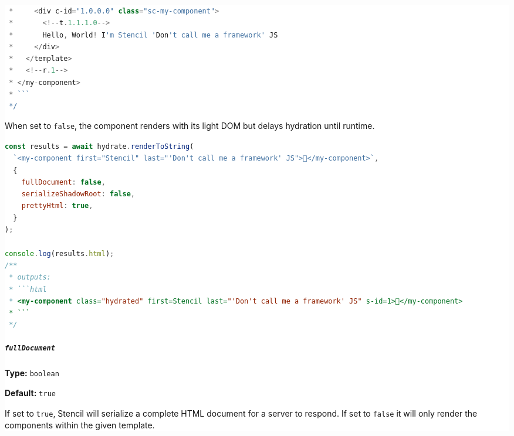 ```javascript
 *     <div c-id="1.0.0.0" class="sc-my-component">
 *       <!--t.1.1.1.0-->
 *       Hello, World! I'm Stencil 'Don't call me a framework' JS
 *     </div>
 *   </template>
 *   <!--r.1-->
 * </my-component>
 * ```
 */
```

When set to `false`, the component renders with its light DOM but delays hydration until runtime.

```javascript
const results = await hydrate.renderToString(
  `<my-component first="Stencil" last="'Don't call me a framework' JS">👋</my-component>`,
  {
    fullDocument: false,
    serializeShadowRoot: false,
    prettyHtml: true,
  }
);

console.log(results.html);
/**
 * outputs:
 * ```html
 * <my-component class="hydrated" first=Stencil last="'Don't call me a framework' JS" s-id=1>👋</my-component>
 * ```
 */
```

##### `fullDocument`

__Type:__ `boolean`

__Default:__ `true`

If set to `true`, Stencil will serialize a complete HTML document for a server to respond. If set to `false` it will only render the components within the given template.
